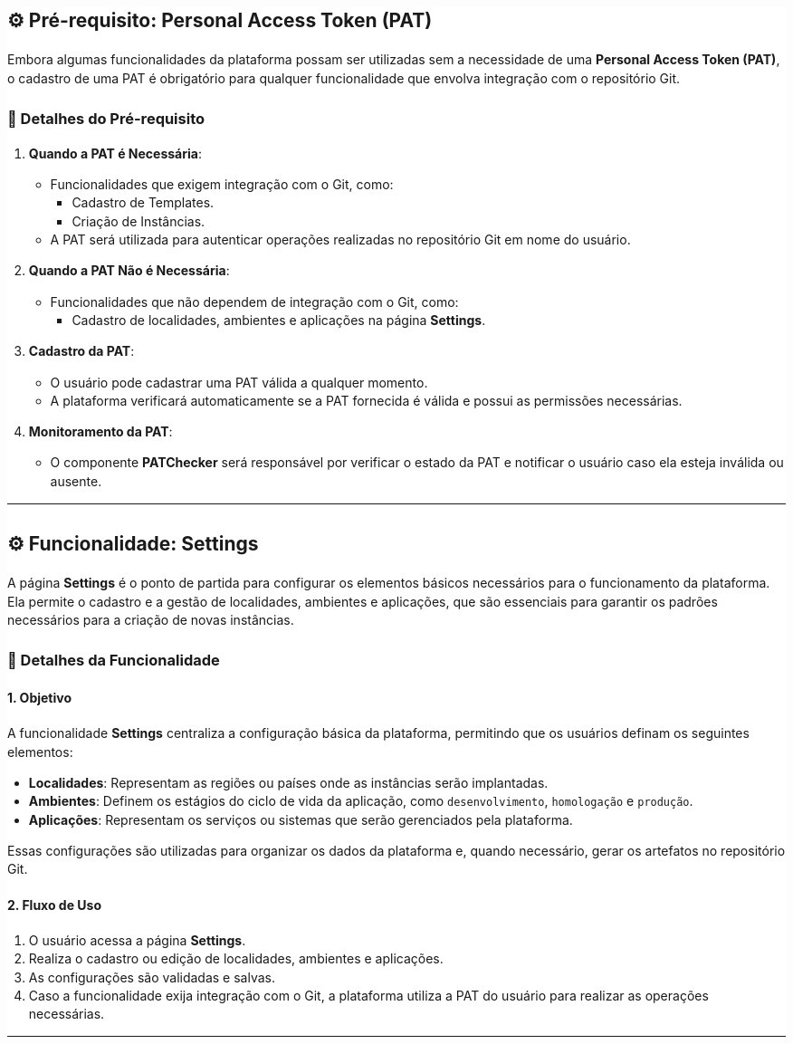 
## ⚙️ Pré-requisito: Personal Access Token (PAT)

Embora algumas funcionalidades da plataforma possam ser utilizadas sem a necessidade de uma **Personal Access Token (PAT)**, o cadastro de uma PAT é obrigatório para qualquer funcionalidade que envolva integração com o repositório Git.

### 📝 Detalhes do Pré-requisito

1. **Quando a PAT é Necessária**:
   - Funcionalidades que exigem integração com o Git, como:
     - Cadastro de Templates.
     - Criação de Instâncias.
   - A PAT será utilizada para autenticar operações realizadas no repositório Git em nome do usuário.

2. **Quando a PAT Não é Necessária**:
   - Funcionalidades que não dependem de integração com o Git, como:
     - Cadastro de localidades, ambientes e aplicações na página **Settings**.

3. **Cadastro da PAT**:
   - O usuário pode cadastrar uma PAT válida a qualquer momento.
   - A plataforma verificará automaticamente se a PAT fornecida é válida e possui as permissões necessárias.

4. **Monitoramento da PAT**:
   - O componente **PATChecker** será responsável por verificar o estado da PAT e notificar o usuário caso ela esteja inválida ou ausente.

---

## ⚙️ Funcionalidade: Settings

A página **Settings** é o ponto de partida para configurar os elementos básicos necessários para o funcionamento da plataforma. Ela permite o cadastro e a gestão de localidades, ambientes e aplicações, que são essenciais para garantir os padrões necessários para a criação de novas instâncias.

### 📝 Detalhes da Funcionalidade

#### 1. **Objetivo**

A funcionalidade **Settings** centraliza a configuração básica da plataforma, permitindo que os usuários definam os seguintes elementos:

- **Localidades**: Representam as regiões ou países onde as instâncias serão implantadas.
- **Ambientes**: Definem os estágios do ciclo de vida da aplicação, como `desenvolvimento`, `homologação` e `produção`.
- **Aplicações**: Representam os serviços ou sistemas que serão gerenciados pela plataforma.

Essas configurações são utilizadas para organizar os dados da plataforma e, quando necessário, gerar os artefatos no repositório Git.

#### 2. **Fluxo de Uso**

1. O usuário acessa a página **Settings**.
2. Realiza o cadastro ou edição de localidades, ambientes e aplicações.
3. As configurações são validadas e salvas.
4. Caso a funcionalidade exija integração com o Git, a plataforma utiliza a PAT do usuário para realizar as operações necessárias.

---